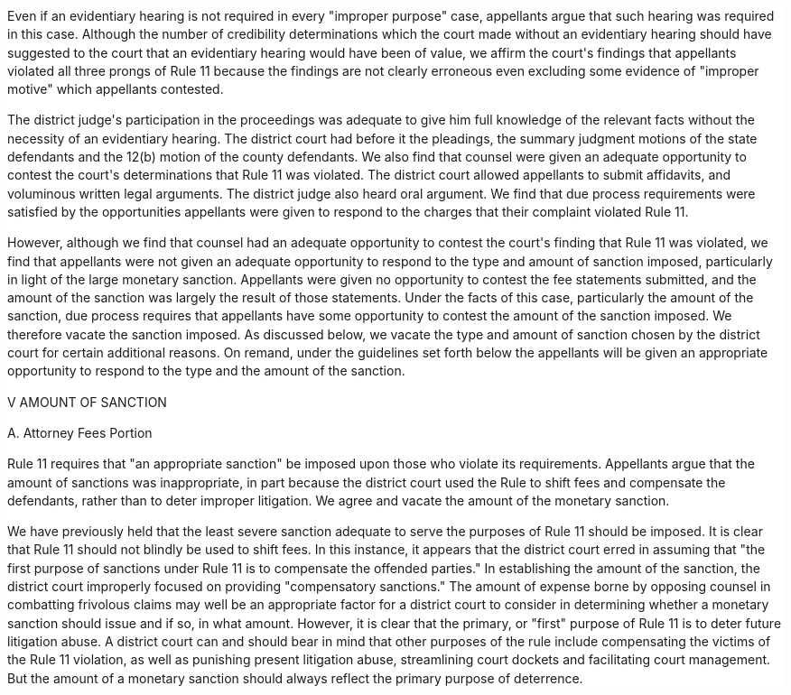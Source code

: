 Even if an evidentiary hearing is not required in every "improper
purpose" case, appellants argue that such hearing was required in this
case. Although the number of credibility determinations which the court
made without an evidentiary hearing should have suggested to the court
that an evidentiary hearing would have been of value, we affirm the
court's findings that appellants violated all three prongs of Rule 11
because the findings are not clearly erroneous even excluding some
evidence of "improper motive" which appellants contested.

The district judge's participation in the proceedings was adequate to
give him full knowledge of the relevant facts without the necessity of
an evidentiary hearing. The district court had before it the pleadings,
the summary judgment motions of the state defendants and the 12(b)
motion of the county defendants. We also find that counsel were given an
adequate opportunity to contest the court's determinations that Rule 11
was violated. The district court allowed appellants to submit
affidavits, and voluminous written legal arguments. The district judge
also heard oral argument. We find that due process requirements were
satisfied by the opportunities appellants were given to respond to the
charges that their complaint violated Rule 11.

However, although we find that counsel had an adequate opportunity to
contest the court's finding that Rule 11 was violated, we find that
appellants were not given an adequate opportunity to respond to the type
and amount of sanction imposed, particularly in light of the large
monetary sanction. Appellants were given no opportunity to contest the
fee statements submitted, and the amount of the sanction was largely the
result of those statements. Under the facts of this case, particularly
the amount of the sanction, due process requires that appellants have
some opportunity to contest the amount of the sanction imposed. We
therefore vacate the sanction imposed. As discussed below, we vacate the
type and amount of sanction chosen by the district court for certain
additional reasons. On remand, under the guidelines set forth below the
appellants will be given an appropriate opportunity to respond to the
type and the amount of the sanction.

V AMOUNT OF SANCTION

A. Attorney Fees Portion

Rule 11 requires that "an appropriate sanction" be imposed upon those
who violate its requirements. Appellants argue that the amount of
sanctions was inappropriate, in part because the district court used the
Rule to shift fees and compensate the defendants, rather than to deter
improper litigation. We agree and vacate the amount of the monetary
sanction.

We have previously held that the least severe sanction adequate to serve
the purposes of Rule 11 should be imposed. It is clear that Rule 11
should not blindly be used to shift fees. In this instance, it appears
that the district court erred in assuming that "the first purpose of
sanctions under Rule 11 is to compensate the offended parties." In
establishing the amount of the sanction, the district court improperly
focused on providing "compensatory sanctions." The amount of expense
borne by opposing counsel in combatting frivolous claims may well be an
appropriate factor for a district court to consider in determining
whether a monetary sanction should issue and if so, in what amount.
However, it is clear that the primary, or "first" purpose of Rule 11 is
to deter future litigation abuse. A district court can and should bear
in mind that other purposes of the rule include compensating the victims
of the Rule 11 violation, as well as punishing present litigation abuse,
streamlining court dockets and facilitating court management. But the
amount of a monetary sanction should always reflect the primary purpose
of deterrence.
